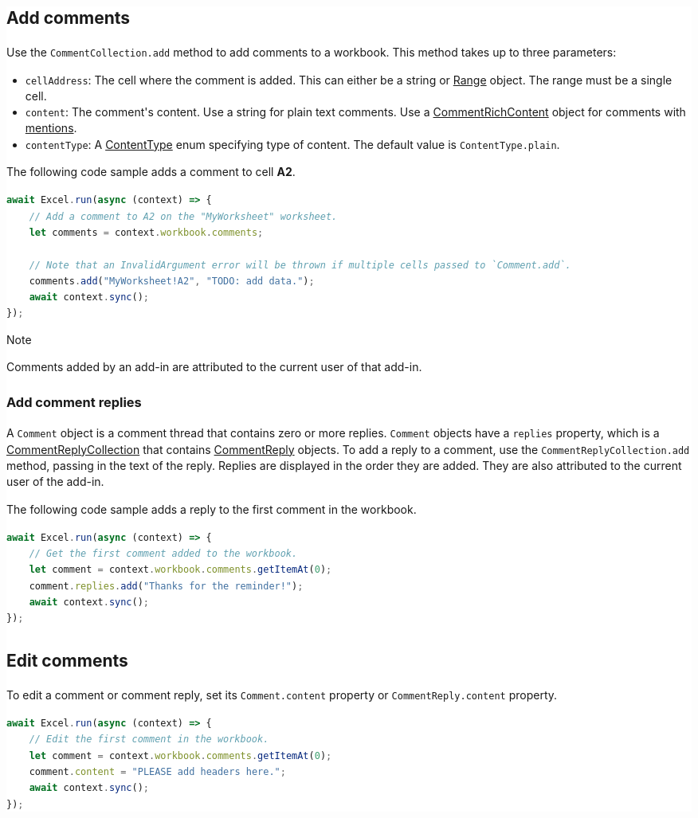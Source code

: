 ## Add comments

Use the `CommentCollection.add` method to add comments to a workbook. This method takes up to three parameters:

- `cellAddress`: The cell where the comment is added. This can either be a string or [Range](/javascript/api/excel/excel.range) object. The range must be a single cell.
- `content`: The comment's content. Use a string for plain text comments. Use a [CommentRichContent](/javascript/api/excel/excel.commentrichcontent) object for comments with [mentions](#mentions).
- `contentType`: A [ContentType](/javascript/api/excel/excel.contenttype) enum specifying type of content. The default value is `ContentType.plain`.

The following code sample adds a comment to cell **A2**.

```js
await Excel.run(async (context) => {
    // Add a comment to A2 on the "MyWorksheet" worksheet.
    let comments = context.workbook.comments;

    // Note that an InvalidArgument error will be thrown if multiple cells passed to `Comment.add`.
    comments.add("MyWorksheet!A2", "TODO: add data.");
    await context.sync();
});
```

> [!NOTE]
> Comments added by an add-in are attributed to the current user of that add-in.

### Add comment replies

A `Comment` object is a comment thread that contains zero or more replies. `Comment` objects have a `replies` property, which is a [CommentReplyCollection](/javascript/api/excel/excel.commentreplycollection) that contains [CommentReply](/javascript/api/excel/excel.commentreply) objects. To add a reply to a comment, use the `CommentReplyCollection.add` method, passing in the text of the reply. Replies are displayed in the order they are added. They are also attributed to the current user of the add-in.

The following code sample adds a reply to the first comment in the workbook.

```js
await Excel.run(async (context) => {
    // Get the first comment added to the workbook.
    let comment = context.workbook.comments.getItemAt(0);
    comment.replies.add("Thanks for the reminder!");
    await context.sync();
});
```

## Edit comments

To edit a comment or comment reply, set its `Comment.content` property or `CommentReply.content` property.

```js
await Excel.run(async (context) => {
    // Edit the first comment in the workbook.
    let comment = context.workbook.comments.getItemAt(0);
    comment.content = "PLEASE add headers here.";
    await context.sync();
});
```
